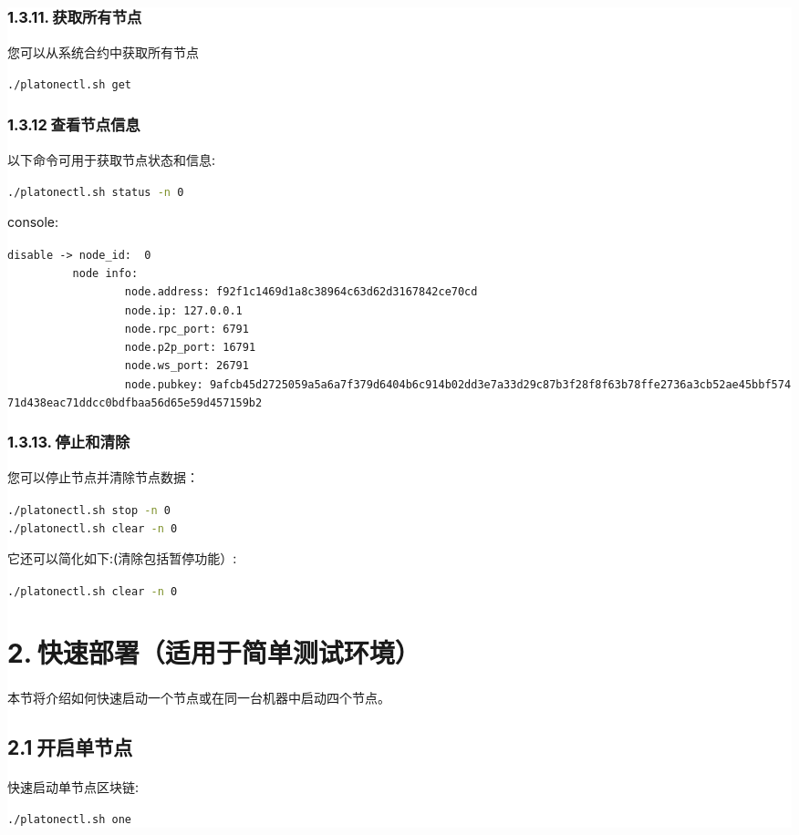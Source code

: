 ### 1.3.11. 获取所有节点

您可以从系统合约中获取所有节点

```bash
./platonectl.sh get
```

### 1.3.12 查看节点信息

以下命令可用于获取节点状态和信息:

```bash
./platonectl.sh status -n 0
```

console:

```console
disable -> node_id:  0
          node info:
                  node.address: f92f1c1469d1a8c38964c63d62d3167842ce70cd
                  node.ip: 127.0.0.1
                  node.rpc_port: 6791
                  node.p2p_port: 16791
                  node.ws_port: 26791
                  node.pubkey: 9afcb45d2725059a5a6a7f379d6404b6c914b02dd3e7a33d29c87b3f28f8f63b78ffe2736a3cb52ae45bbf57471d438eac71ddcc0bdfbaa56d65e59d457159b2
```

### 1.3.13. 停止和清除

您可以停止节点并清除节点数据：

```bash
./platonectl.sh stop -n 0 
./platonectl.sh clear -n 0
```

它还可以简化如下:(清除包括暂停功能）:

```bash
./platonectl.sh clear -n 0
```

# 2. 快速部署（适用于简单测试环境）

本节将介绍如何快速启动一个节点或在同一台机器中启动四个节点。

## 2.1 开启单节点

快速启动单节点区块链:

```bash
./platonectl.sh one
```
